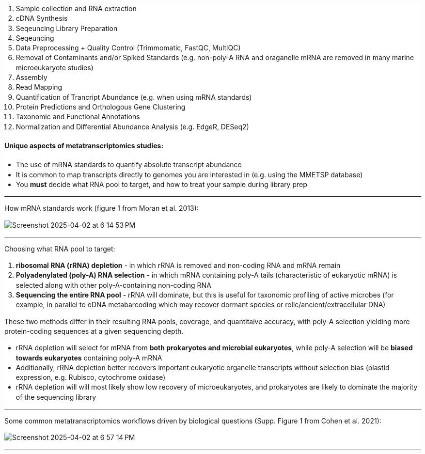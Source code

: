 1. Sample collection and RNA extraction
2. cDNA Synthesis
3. Seqeuncing Library Preparation
4. Seqeuncing
5. Data Preprocessing + Quality Control (Trimmomatic, FastQC, MultiQC)
6. Removal of Contaminants and/or Spiked Standards (e.g. non-poly-A RNA and oraganelle mRNA are removed in many marine microeukaryote studies)
7. Assembly
8. Read Mapping
9. Quantification of Trancript Abundance (e.g. when using mRNA standards)
10. Protein Predictions and Orthologous Gene Clustering
11. Taxonomic and Functional Annotations
12. Normalization and Differential Abundance Analysis (e.g. EdgeR, DESeq2)

#### Unique aspects of metatranscriptomics studies:

* The use of mRNA standards to quantify absolute transcript abundance
* It is common to map transcripts directly to genomes you are interested in (e.g. using the MMETSP database)
* You **must** decide what RNA pool to target, and how to treat your sample during library prep

---

How mRNA standards work (figure 1 from Moran et al. 2013): 

<img width="666" alt="Screenshot 2025-04-02 at 6 14 53 PM" src="https://github.com/user-attachments/assets/a4b3fd6d-12a0-4c0b-949c-e40e9c260d2c" />

---

Choosing what RNA pool to target:
1. **ribosomal RNA (rRNA) depletion** - in which rRNA is removed and non-coding RNA and mRNA remain
2. **Polyadenylated (poly-A) RNA selection** - in which mRNA containing poly-A tails (characteristic of eukaryotic mRNA) is selected along with other poly-A-containing non-coding RNA
3. **Sequencing the entire RNA pool** - rRNA will dominate, but this is useful for taxonomic profiling of active microbes (for example, in parallel to eDNA metabarcoding which may recover dormant species or relic/ancient/extracellular DNA)

These two methods differ in their resulting RNA pools, coverage, and quantitaive accuracy, with poly-A selection yielding more protein-coding sequences at a given sequencing depth. 

* rRNA depletion will select for mRNA from **both prokaryotes and microbial eukaryotes**, while poly-A selection will be **biased towards eukaryotes** containing poly-A mRNA 
* Additionally, rRNA depletion better recovers important eukaryotic organelle transcripts without selection bias (plastid expression, e.g. Rubisco, cytochrome oxidase)
* rRNA depletion will will most likely show low recovery of microeukaryotes, and prokaryotes are likely to dominate the majority of the sequencing library

---

Some common metatranscriptomics workflows driven by biological questions (Supp. Figure 1 from Cohen et al. 2021):

<img width="627" alt="Screenshot 2025-04-02 at 6 57 14 PM" src="https://github.com/user-attachments/assets/5f2c56f4-5982-4ea7-96a0-ecb2d43a259e" />

---
